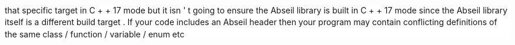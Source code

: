 that
specific
target
in
C
+
+
17
mode
but
it
isn
'
t
going
to
ensure
the
Abseil
library
is
built
in
C
+
+
17
mode
since
the
Abseil
library
itself
is
a
different
build
target
.
If
your
code
includes
an
Abseil
header
then
your
program
may
contain
conflicting
definitions
of
the
same
class
/
function
/
variable
/
enum
etc